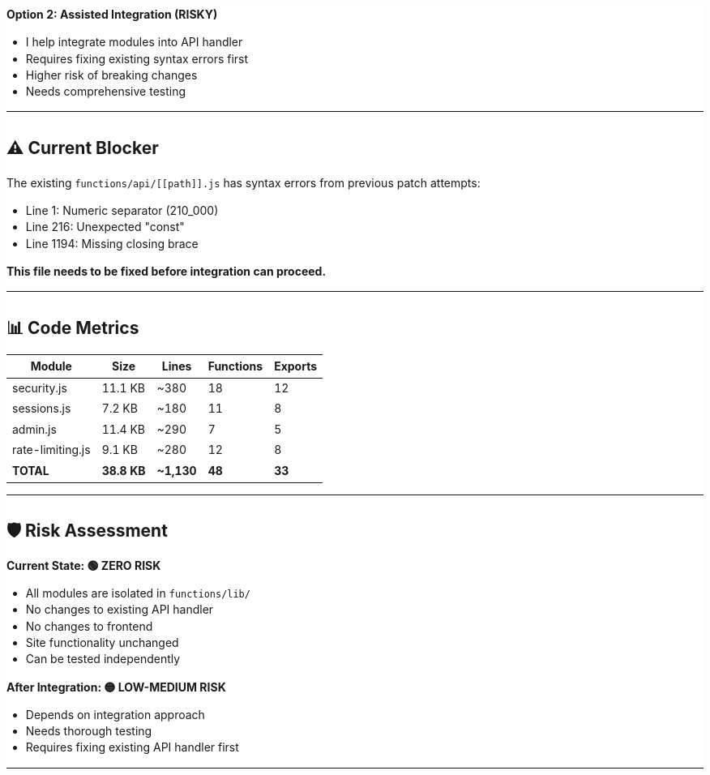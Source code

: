 **Option 2: Assisted Integration (RISKY)**

- I help integrate modules into API handler
- Requires fixing existing syntax errors first
- Higher risk of breaking changes
- Needs comprehensive testing

---

## ⚠️ Current Blocker

The existing `functions/api/[[path]].js` has syntax errors from previous patch attempts:

- Line 1: Numeric separator (210_000)
- Line 216: Unexpected "const"
- Line 1194: Missing closing brace

**This file needs to be fixed before integration can proceed.**

---

## 📊 Code Metrics

| Module           | Size        | Lines      | Functions | Exports |
| ---------------- | ----------- | ---------- | --------- | ------- |
| security.js      | 11.1 KB     | ~380       | 18        | 12      |
| sessions.js      | 7.2 KB      | ~180       | 11        | 8       |
| admin.js         | 11.4 KB     | ~290       | 7         | 5       |
| rate-limiting.js | 9.1 KB      | ~280       | 12        | 8       |
| **TOTAL**        | **38.8 KB** | **~1,130** | **48**    | **33**  |

---

## 🛡️ Risk Assessment

**Current State: 🟢 ZERO RISK**

- All modules are isolated in `functions/lib/`
- No changes to existing API handler
- No changes to frontend
- Site functionality unchanged
- Can be tested independently

**After Integration: 🟡 LOW-MEDIUM RISK**

- Depends on integration approach
- Needs thorough testing
- Requires fixing existing API handler first

---
